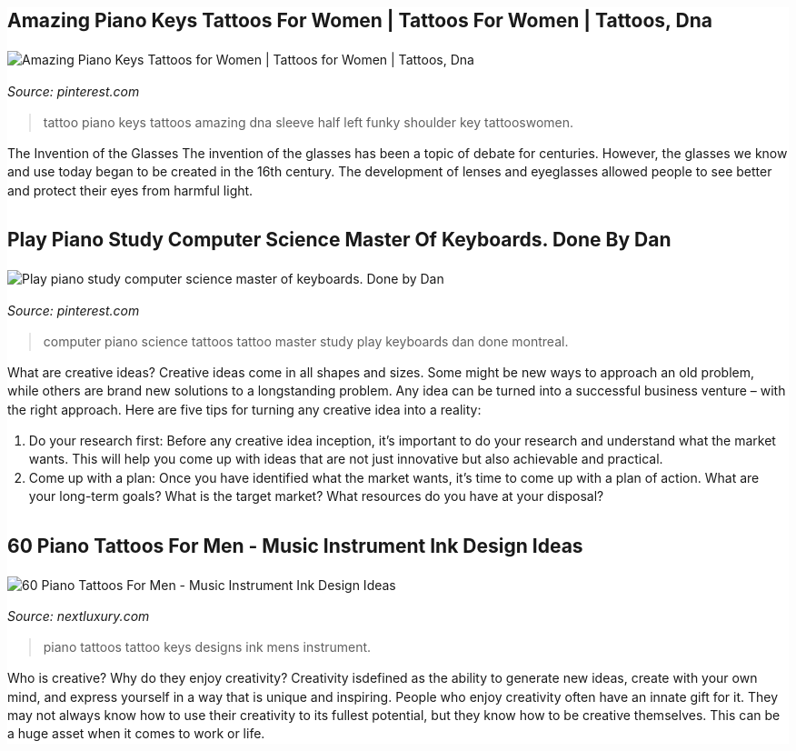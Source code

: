     
## Amazing Piano Keys Tattoos For Women | Tattoos For Women | Tattoos, Dna

<img loading=lazy src="https://i.pinimg.com/originals/24/24/2f/24242f37f6c9a0fec451226f766053b0.jpg" onerror="this.onerror=null;this.src='https://tse1.mm.bing.net/th?id=OIP.KoivITgbL5fT7OKgJrkoXgHaJ4&amp;pid=15.1';" alt="Amazing Piano Keys Tattoos for Women | Tattoos for Women | Tattoos, Dna">

_Source: pinterest.com_

>tattoo piano keys tattoos amazing dna sleeve half left funky shoulder key tattooswomen. 

	

The Invention of the Glasses
The invention of the glasses has been a topic of debate for centuries. However, the glasses we know and use today began to be created in the 16th century. The development of lenses and eyeglasses allowed people to see better and protect their eyes from harmful light.

    
## Play Piano Study Computer Science Master Of Keyboards. Done By Dan

<img loading=lazy src="https://i.pinimg.com/originals/26/e7/a1/26e7a10280f05949e5a9c32c34192648.jpg" onerror="this.onerror=null;this.src='https://tse2.mm.bing.net/th?id=OIP.uMyWRzCI9wX5hW0SE9MtIgHaHa&amp;pid=15.1';" alt="Play piano study computer science master of keyboards. Done by Dan">

_Source: pinterest.com_

>computer piano science tattoos tattoo master study play keyboards dan done montreal. 

	

What are creative ideas?
Creative ideas come in all shapes and sizes. Some might be new ways to approach an old problem, while others are brand new solutions to a longstanding problem. Any idea can be turned into a successful business venture – with the right approach. Here are five tips for turning any creative idea into a reality: 
1. Do your research first: Before any creative idea inception, it’s important to do your research and understand what the market wants. This will help you come up with ideas that are not just innovative but also achievable and practical. 
2. Come up with a plan: Once you have identified what the market wants, it’s time to come up with a plan of action. What are your long-term goals? What is the target market? What resources do you have at your disposal?

    
## 60 Piano Tattoos For Men - Music Instrument Ink Design Ideas

<img loading=lazy src="https://nextluxury.com/wp-content/uploads/globe-with-piano-keys-mens-white-and-black-ink-bak-tattoo-designs.jpg" onerror="this.onerror=null;this.src='https://tse3.mm.bing.net/th?id=OIP.nctLtaeo7C0ozxau30i4pwHaHa&amp;pid=15.1';" alt="60 Piano Tattoos For Men - Music Instrument Ink Design Ideas">

_Source: nextluxury.com_

>piano tattoos tattoo keys designs ink mens instrument. 

	

Who is creative? Why do they enjoy creativity?
Creativity isdefined as the ability to generate new ideas, create with your own mind, and express yourself in a way that is unique and inspiring. People who enjoy creativity often have an innate gift for it. They may not always know how to use their creativity to its fullest potential, but they know how to be creative themselves. This can be a huge asset when it comes to work or life.
